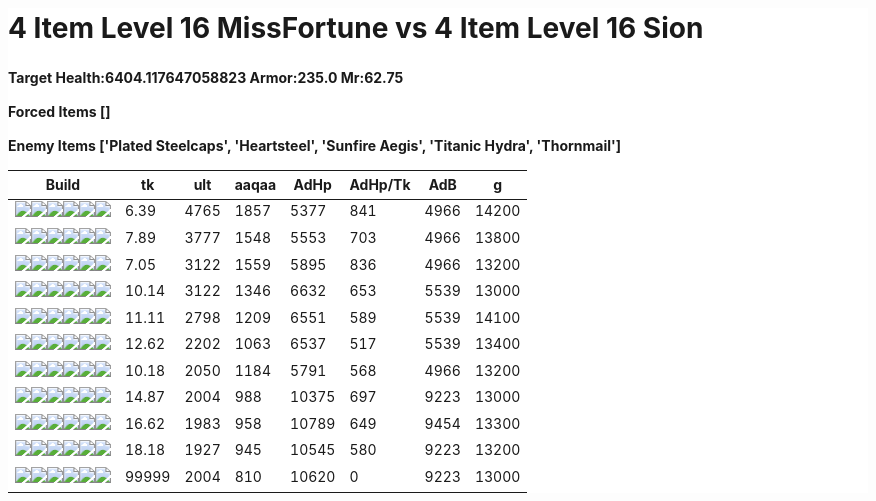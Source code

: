 


























































# 4 Item Level 16 MissFortune vs 4 Item Level 16 Sion

**Target Health:6404.117647058823 Armor:235.0 Mr:62.75**


**Forced Items []**


**Enemy Items ['Plated Steelcaps', 'Heartsteel', 'Sunfire Aegis', 'Titanic Hydra', 'Thornmail']**




Build | tk | ult | aaqaa | AdHp | AdHp/Tk | AdB | g
-|-|-|-|-|-|-|-
![](/item/6672.png)![](/item/3004.png)![](/item/3036.png)![](/item/3142.png)![](/item/1053.png)![](/item/1038.png)|6.39|4765|1857|5377|841|4966|14200
![](/item/6672.png)![](/item/3036.png)![](/item/3074.png)![](/item/3156.png)![](/item/1001.png)![](/item/1038.png)|7.89|3777|1548|5553|703|4966|13800
![](/item/3091.png)![](/item/3156.png)![](/item/3036.png)![](/item/6672.png)![](/item/1001.png)![](/item/1053.png)|7.05|3122|1559|5895|836|4966|13200
![](/item/3156.png)![](/item/6035.png)![](/item/3036.png)![](/item/6672.png)![](/item/1001.png)![](/item/1053.png)|10.14|3122|1346|6632|653|5539|13000
![](/item/6672.png)![](/item/6035.png)![](/item/3156.png)![](/item/3142.png)![](/item/1053.png)![](/item/1038.png)|11.11|2798|1209|6551|589|5539|14100
![](/item/3156.png)![](/item/3139.png)![](/item/3161.png)![](/item/6672.png)![](/item/1001.png)![](/item/1053.png)|12.62|2202|1063|6537|517|5539|13400
![](/item/3091.png)![](/item/3156.png)![](/item/3139.png)![](/item/6672.png)![](/item/1001.png)![](/item/1053.png)|10.18|2050|1184|5791|568|4966|13200
![](/item/3156.png)![](/item/3026.png)![](/item/6035.png)![](/item/6672.png)![](/item/1001.png)![](/item/1053.png)|14.87|2004|988|10375|697|9223|13000
![](/item/3091.png)![](/item/3156.png)![](/item/3026.png)![](/item/3071.png)![](/item/1001.png)![](/item/1053.png)|16.62|1983|958|10789|649|9454|13300
![](/item/3091.png)![](/item/3156.png)![](/item/6035.png)![](/item/3026.png)![](/item/1001.png)![](/item/1053.png)|18.18|1927|945|10545|580|9223|13200
![](/item/3156.png)![](/item/3139.png)![](/item/3026.png)![](/item/6035.png)![](/item/1001.png)![](/item/1053.png)|99999|2004|810|10620|0|9223|13000
